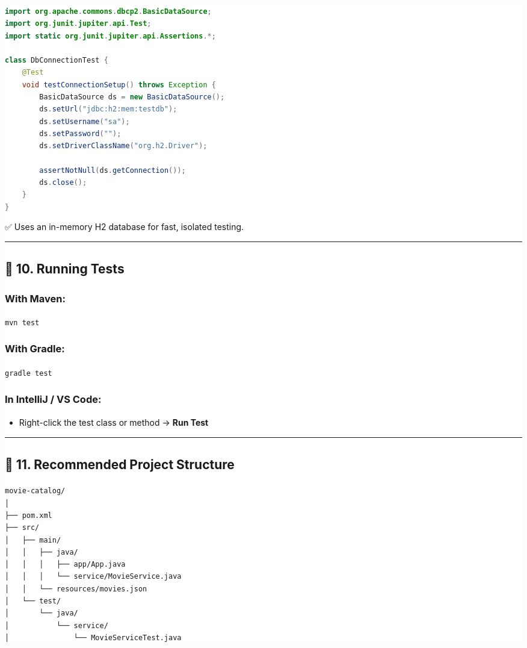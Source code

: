 ```java
import org.apache.commons.dbcp2.BasicDataSource;
import org.junit.jupiter.api.Test;
import static org.junit.jupiter.api.Assertions.*;

class DbConnectionTest {
    @Test
    void testConnectionSetup() throws Exception {
        BasicDataSource ds = new BasicDataSource();
        ds.setUrl("jdbc:h2:mem:testdb");
        ds.setUsername("sa");
        ds.setPassword("");
        ds.setDriverClassName("org.h2.Driver");

        assertNotNull(ds.getConnection());
        ds.close();
    }
}
```

✅ Uses an in-memory H2 database for fast, isolated testing.

---

## 🧪 10. Running Tests

### With Maven:

```bash
mvn test
```

### With Gradle:

```bash
gradle test
```

### In IntelliJ / VS Code:

* Right-click the test class or method → **Run Test**

---

## 📂 11. Recommended Project Structure

```
movie-catalog/
│
├── pom.xml
├── src/
│   ├── main/
│   │   ├── java/
│   │   │   ├── app/App.java
│   │   │   └── service/MovieService.java
│   │   └── resources/movies.json
│   └── test/
│       └── java/
│           └── service/
│               └── MovieServiceTest.java
```
